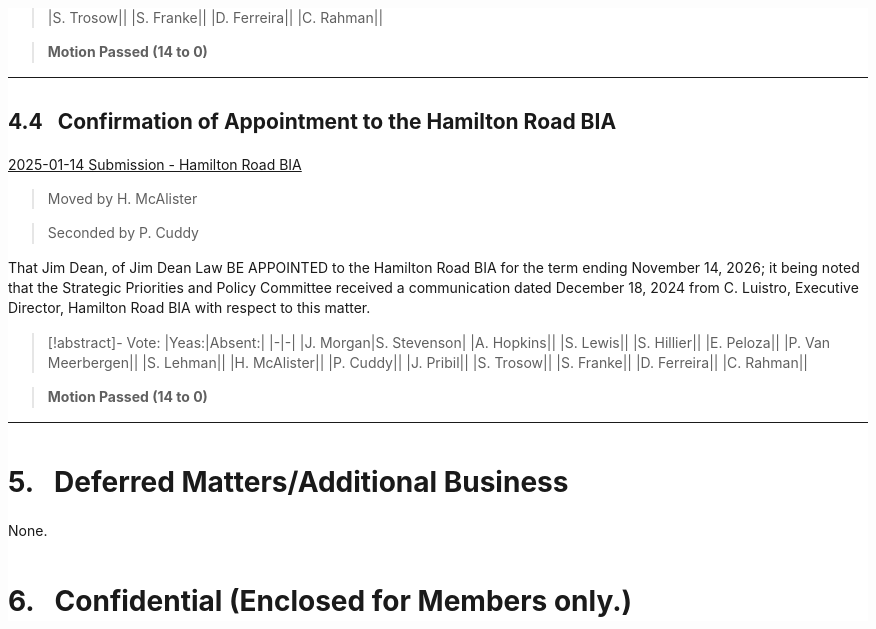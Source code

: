 > |S. Trosow||
> |S. Franke||
> |D. Ferreira||
> |C. Rahman||

> **Motion Passed (14 to 0)**

****

## 4.4&nbsp;&nbsp;&nbsp;Confirmation of Appointment to the Hamilton Road BIA

[2025-01-14 Submission - Hamilton Road BIA](<https://pub-london.escribemeetings.com/filestream.ashx?DocumentId=113703>)

> Moved by H. McAlister

> Seconded by P. Cuddy

That Jim Dean, of Jim Dean Law BE APPOINTED to the Hamilton Road BIA for the term ending November 14, 2026; it being noted that the Strategic Priorities and Policy Committee received a communication dated December 18, 2024 from C. Luistro, Executive Director, Hamilton Road BIA with respect to this matter.

> [!abstract]- Vote:
> |Yeas:|Absent:|
> |-|-|
> |J. Morgan|S. Stevenson|
> |A. Hopkins||
> |S. Lewis||
> |S. Hillier||
> |E. Peloza||
> |P. Van Meerbergen||
> |S. Lehman||
> |H. McAlister||
> |P. Cuddy||
> |J. Pribil||
> |S. Trosow||
> |S. Franke||
> |D. Ferreira||
> |C. Rahman||

> **Motion Passed (14 to 0)**

****

# 5.&nbsp;&nbsp;&nbsp;Deferred Matters/Additional Business

None.

# 6.&nbsp;&nbsp;&nbsp;Confidential (Enclosed for Members only.)
